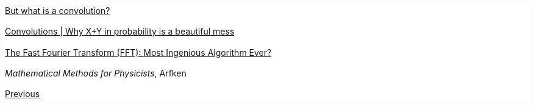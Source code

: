 [But what is a convolution?](https://youtu.be/KuXjwB4LzSA?si=fY-nNP6YwLxpBnsn)

[Convolutions \| Why X+Y in probability is a beautiful mess](https://youtu.be/IaSGqQa5O-M?si=nc6fMDvYEkgGmeRk)

[The Fast Fourier Transform (FFT): Most Ingenious Algorithm Ever?](https://youtu.be/h7apO7q16V0?si=1LbfkI8O8BAHTUBK)

*Mathematical Methods for Physicists*, Arfken


<div class="pagination">
  <a href="{{ 'Phys/Phys_content.html' | relative_url }}" class="prev-button">Previous</a>
</div>